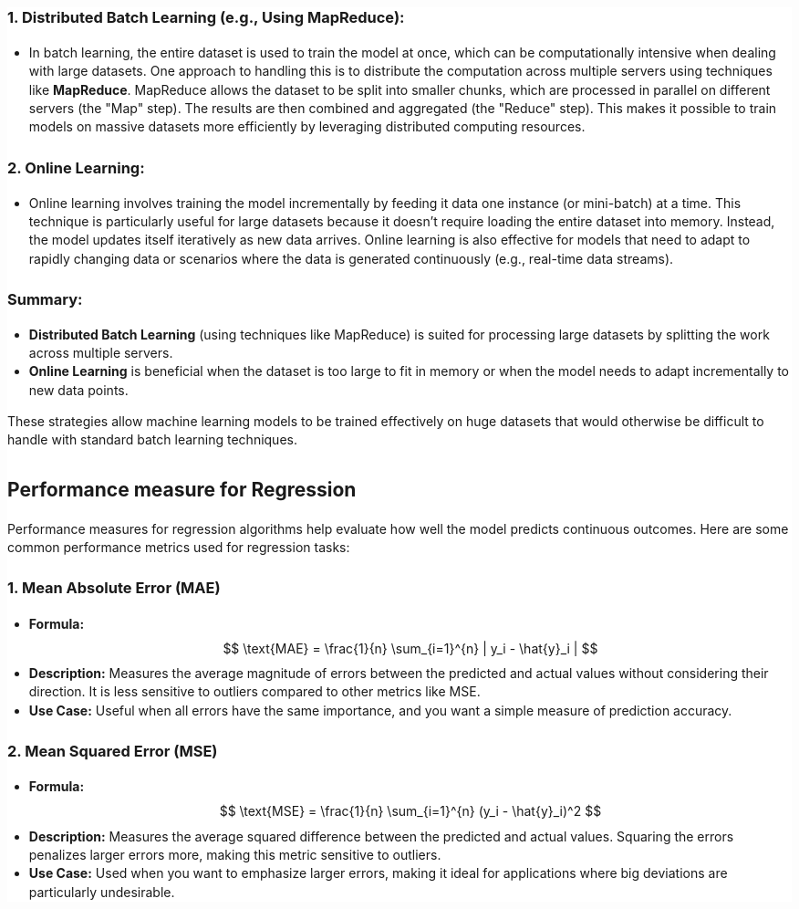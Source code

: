 ### 1. **Distributed Batch Learning (e.g., Using MapReduce):**
   - In batch learning, the entire dataset is used to train the model at once, which can be computationally intensive when dealing with large datasets. One approach to handling this is to distribute the computation across multiple servers using techniques like **MapReduce**. MapReduce allows the dataset to be split into smaller chunks, which are processed in parallel on different servers (the "Map" step). The results are then combined and aggregated (the "Reduce" step). This makes it possible to train models on massive datasets more efficiently by leveraging distributed computing resources.

### 2. **Online Learning:**
   - Online learning involves training the model incrementally by feeding it data one instance (or mini-batch) at a time. This technique is particularly useful for large datasets because it doesn’t require loading the entire dataset into memory. Instead, the model updates itself iteratively as new data arrives. Online learning is also effective for models that need to adapt to rapidly changing data or scenarios where the data is generated continuously (e.g., real-time data streams).

### Summary:
- **Distributed Batch Learning** (using techniques like MapReduce) is suited for processing large datasets by splitting the work across multiple servers.
- **Online Learning** is beneficial when the dataset is too large to fit in memory or when the model needs to adapt incrementally to new data points.

These strategies allow machine learning models to be trained effectively on huge datasets that would otherwise be difficult to handle with standard batch learning techniques.

## Performance measure for Regression

Performance measures for regression algorithms help evaluate how well the model predicts continuous outcomes. Here are some common performance metrics used for regression tasks:

### 1. **Mean Absolute Error (MAE)**
   - **Formula:**  
     $$
     \text{MAE} = \frac{1}{n} \sum_{i=1}^{n} | y_i - \hat{y}_i |
     $$
   - **Description:** Measures the average magnitude of errors between the predicted and actual values without considering their direction. It is less sensitive to outliers compared to other metrics like MSE.
   - **Use Case:** Useful when all errors have the same importance, and you want a simple measure of prediction accuracy.

### 2. **Mean Squared Error (MSE)**
   - **Formula:**  
     $$
     \text{MSE} = \frac{1}{n} \sum_{i=1}^{n} (y_i - \hat{y}_i)^2
     $$
   - **Description:** Measures the average squared difference between the predicted and actual values. Squaring the errors penalizes larger errors more, making this metric sensitive to outliers.
   - **Use Case:** Used when you want to emphasize larger errors, making it ideal for applications where big deviations are particularly undesirable.
